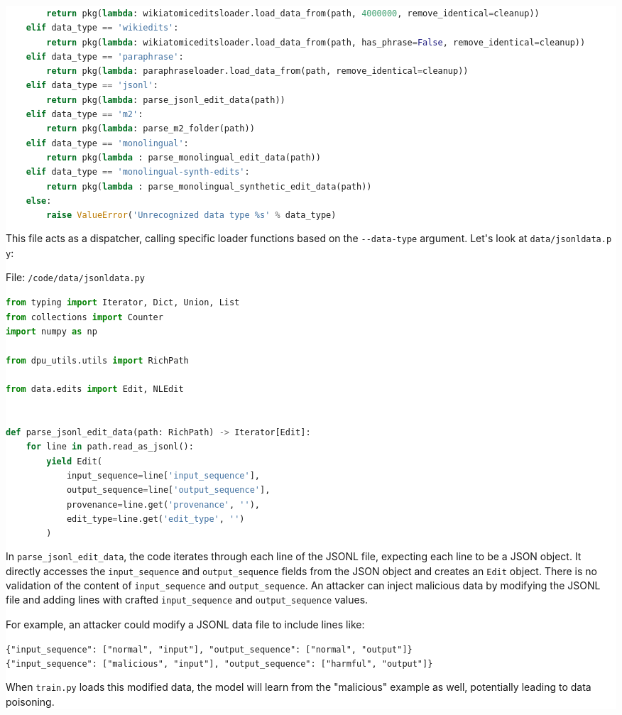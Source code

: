 ```python
        return pkg(lambda: wikiatomiceditsloader.load_data_from(path, 4000000, remove_identical=cleanup))
    elif data_type == 'wikiedits':
        return pkg(lambda: wikiatomiceditsloader.load_data_from(path, has_phrase=False, remove_identical=cleanup))
    elif data_type == 'paraphrase':
        return pkg(lambda: paraphraseloader.load_data_from(path, remove_identical=cleanup))
    elif data_type == 'jsonl':
        return pkg(lambda: parse_jsonl_edit_data(path))
    elif data_type == 'm2':
        return pkg(lambda: parse_m2_folder(path))
    elif data_type == 'monolingual':
        return pkg(lambda : parse_monolingual_edit_data(path))
    elif data_type == 'monolingual-synth-edits':
        return pkg(lambda : parse_monolingual_synthetic_edit_data(path))
    else:
        raise ValueError('Unrecognized data type %s' % data_type)
```
This file acts as a dispatcher, calling specific loader functions based on the `--data-type` argument. Let's look at `data/jsonldata.py`:

File: `/code/data/jsonldata.py`
```python
from typing import Iterator, Dict, Union, List
from collections import Counter
import numpy as np

from dpu_utils.utils import RichPath

from data.edits import Edit, NLEdit


def parse_jsonl_edit_data(path: RichPath) -> Iterator[Edit]:
    for line in path.read_as_jsonl():
        yield Edit(
            input_sequence=line['input_sequence'],
            output_sequence=line['output_sequence'],
            provenance=line.get('provenance', ''),
            edit_type=line.get('edit_type', '')
        )
```
In `parse_jsonl_edit_data`, the code iterates through each line of the JSONL file, expecting each line to be a JSON object. It directly accesses the `input_sequence` and `output_sequence` fields from the JSON object and creates an `Edit` object. There is no validation of the content of `input_sequence` and `output_sequence`. An attacker can inject malicious data by modifying the JSONL file and adding lines with crafted `input_sequence` and `output_sequence` values.

For example, an attacker could modify a JSONL data file to include lines like:
```jsonl
{"input_sequence": ["normal", "input"], "output_sequence": ["normal", "output"]}
{"input_sequence": ["malicious", "input"], "output_sequence": ["harmful", "output"]}
```
When `train.py` loads this modified data, the model will learn from the "malicious" example as well, potentially leading to data poisoning.
